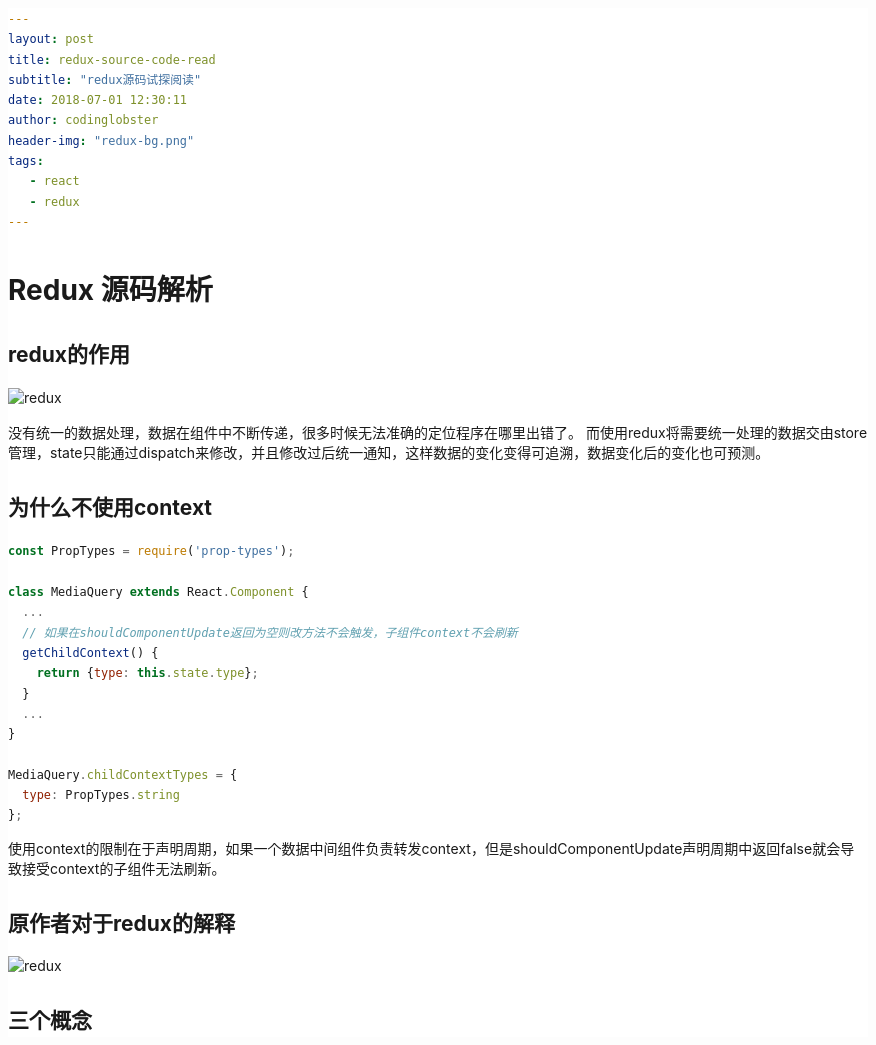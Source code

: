 ```yaml
---
layout: post
title: redux-source-code-read
subtitle: "redux源码试探阅读"
date: 2018-07-01 12:30:11
author: codinglobster
header-img: "redux-bg.png"
tags: 
   - react
   - redux
---
```


# Redux 源码解析

## redux的作用

![redux](./redux-example-css-tricks-opt.jpg)

没有统一的数据处理，数据在组件中不断传递，很多时候无法准确的定位程序在哪里出错了。
而使用redux将需要统一处理的数据交由store管理，state只能通过dispatch来修改，并且修改过后统一通知，这样数据的变化变得可追溯，数据变化后的变化也可预测。

## 为什么不使用context

```js
const PropTypes = require('prop-types');

class MediaQuery extends React.Component {
  ...
  // 如果在shouldComponentUpdate返回为空则改方法不会触发，子组件context不会刷新
  getChildContext() {
    return {type: this.state.type};
  }
  ...
}

MediaQuery.childContextTypes = {
  type: PropTypes.string
};
```
使用context的限制在于声明周期，如果一个数据中间组件负责转发context，但是shouldComponentUpdate声明周期中返回false就会导致接受context的子组件无法刷新。

## 原作者对于redux的解释

![redux](./concept.jpeg)


## 三个概念

